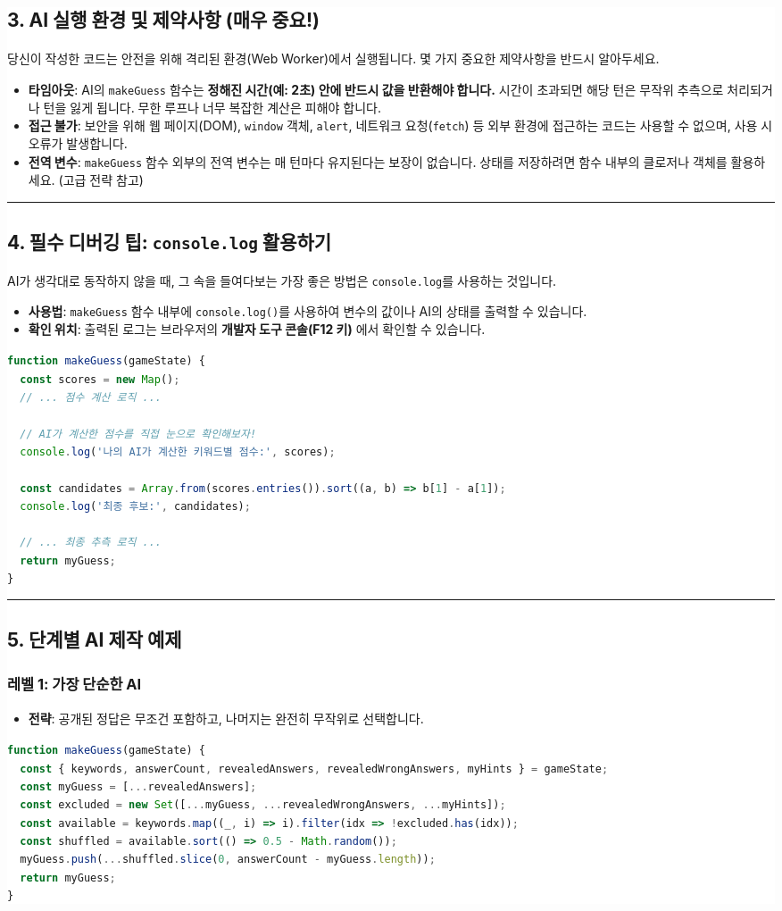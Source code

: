 
## 3. AI 실행 환경 및 제약사항 (매우 중요!)

당신이 작성한 코드는 안전을 위해 격리된 환경(Web Worker)에서 실행됩니다. 몇 가지 중요한 제약사항을 반드시 알아두세요.

-   **타임아웃**: AI의 `makeGuess` 함수는 **정해진 시간(예: 2초) 안에 반드시 값을 반환해야 합니다.** 시간이 초과되면 해당 턴은 무작위 추측으로 처리되거나 턴을 잃게 됩니다. 무한 루프나 너무 복잡한 계산은 피해야 합니다.
-   **접근 불가**: 보안을 위해 웹 페이지(DOM), `window` 객체, `alert`, 네트워크 요청(`fetch`) 등 외부 환경에 접근하는 코드는 사용할 수 없으며, 사용 시 오류가 발생합니다.
-   **전역 변수**: `makeGuess` 함수 외부의 전역 변수는 매 턴마다 유지된다는 보장이 없습니다. 상태를 저장하려면 함수 내부의 클로저나 객체를 활용하세요. (고급 전략 참고)

---

## 4. 필수 디버깅 팁: `console.log` 활용하기

AI가 생각대로 동작하지 않을 때, 그 속을 들여다보는 가장 좋은 방법은 `console.log`를 사용하는 것입니다.

-   **사용법**: `makeGuess` 함수 내부에 `console.log()`를 사용하여 변수의 값이나 AI의 상태를 출력할 수 있습니다.
-   **확인 위치**: 출력된 로그는 브라우저의 **개발자 도구 콘솔(F12 키)** 에서 확인할 수 있습니다.

```javascript
function makeGuess(gameState) {
  const scores = new Map();
  // ... 점수 계산 로직 ...

  // AI가 계산한 점수를 직접 눈으로 확인해보자!
  console.log('나의 AI가 계산한 키워드별 점수:', scores);

  const candidates = Array.from(scores.entries()).sort((a, b) => b[1] - a[1]);
  console.log('최종 후보:', candidates);

  // ... 최종 추측 로직 ...
  return myGuess;
}
```

---

## 5. 단계별 AI 제작 예제

### 레벨 1: 가장 단순한 AI

- **전략**: 공개된 정답은 무조건 포함하고, 나머지는 완전히 무작위로 선택합니다.

```javascript
function makeGuess(gameState) {
  const { keywords, answerCount, revealedAnswers, revealedWrongAnswers, myHints } = gameState;
  const myGuess = [...revealedAnswers];
  const excluded = new Set([...myGuess, ...revealedWrongAnswers, ...myHints]);
  const available = keywords.map((_, i) => i).filter(idx => !excluded.has(idx));
  const shuffled = available.sort(() => 0.5 - Math.random());
  myGuess.push(...shuffled.slice(0, answerCount - myGuess.length));
  return myGuess;
}
```
